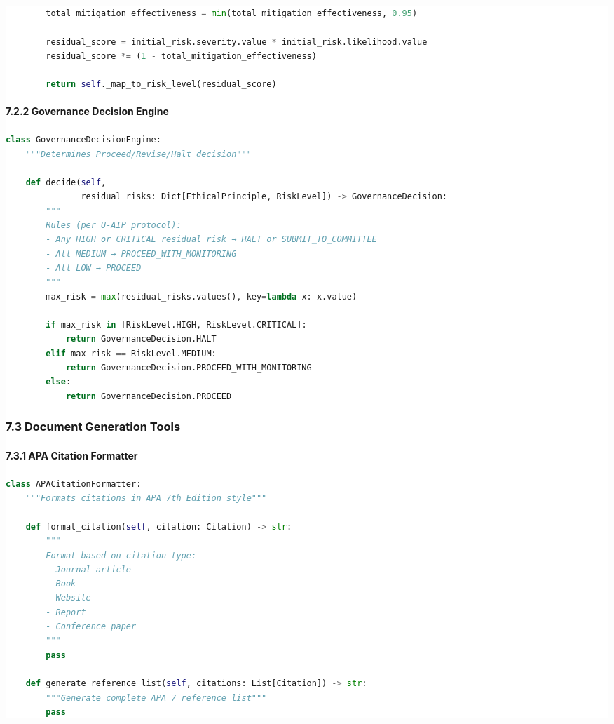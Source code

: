 ```python
        total_mitigation_effectiveness = min(total_mitigation_effectiveness, 0.95)

        residual_score = initial_risk.severity.value * initial_risk.likelihood.value
        residual_score *= (1 - total_mitigation_effectiveness)

        return self._map_to_risk_level(residual_score)
```

#### 7.2.2 Governance Decision Engine

```python
class GovernanceDecisionEngine:
    """Determines Proceed/Revise/Halt decision"""

    def decide(self,
               residual_risks: Dict[EthicalPrinciple, RiskLevel]) -> GovernanceDecision:
        """
        Rules (per U-AIP protocol):
        - Any HIGH or CRITICAL residual risk → HALT or SUBMIT_TO_COMMITTEE
        - All MEDIUM → PROCEED_WITH_MONITORING
        - All LOW → PROCEED
        """
        max_risk = max(residual_risks.values(), key=lambda x: x.value)

        if max_risk in [RiskLevel.HIGH, RiskLevel.CRITICAL]:
            return GovernanceDecision.HALT
        elif max_risk == RiskLevel.MEDIUM:
            return GovernanceDecision.PROCEED_WITH_MONITORING
        else:
            return GovernanceDecision.PROCEED
```

### 7.3 Document Generation Tools

#### 7.3.1 APA Citation Formatter

```python
class APACitationFormatter:
    """Formats citations in APA 7th Edition style"""

    def format_citation(self, citation: Citation) -> str:
        """
        Format based on citation type:
        - Journal article
        - Book
        - Website
        - Report
        - Conference paper
        """
        pass

    def generate_reference_list(self, citations: List[Citation]) -> str:
        """Generate complete APA 7 reference list"""
        pass
```
